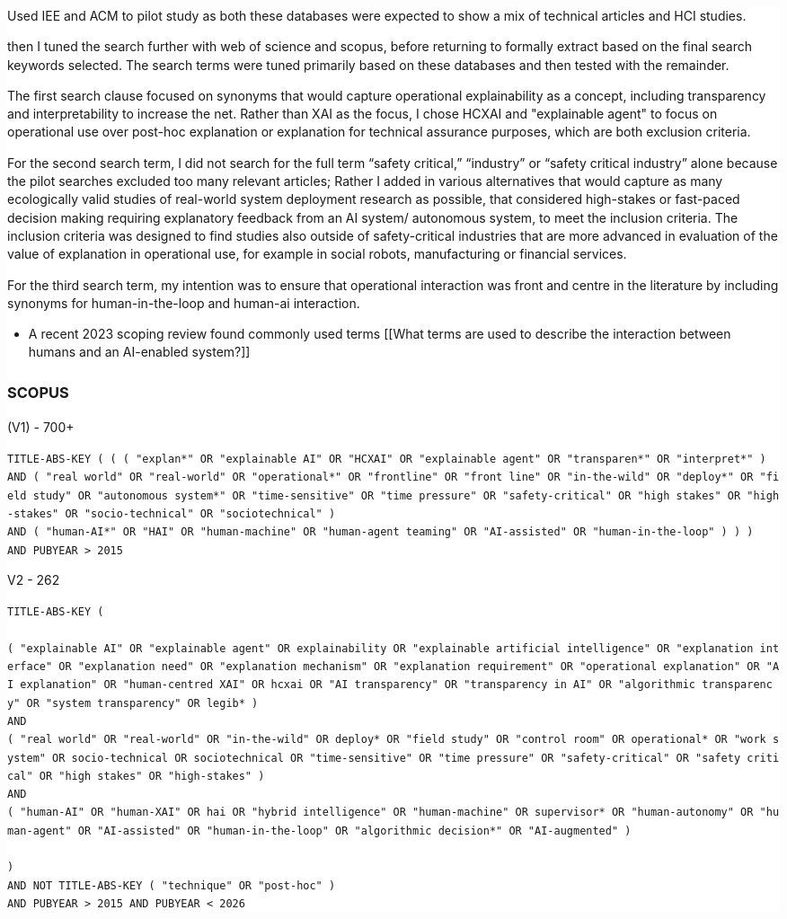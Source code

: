 
Used IEE and ACM to pilot study as both these databases were expected to show a mix of technical articles and HCI studies. 

then I tuned the search further with web of science and scopus, before returning to formally extract based on the final search keywords selected.  The search terms were tuned primarily based on these databases and then tested with the remainder.

The first search clause focused on synonyms that would capture operational explainability as a concept, including transparency and interpretability to increase the net.  Rather than XAI as the focus, I chose HCXAI and "explainable agent" to focus on operational use over post-hoc explanation or explanation for technical assurance purposes, which are both exclusion criteria.

For the second search term, I did not search for the full term “safety critical,” “industry” or “safety critical industry” alone because the pilot searches excluded too many relevant articles; Rather I added in various alternatives that would capture as many ecologically valid studies of real-world system deployment research as possible, that considered high-stakes or fast-paced decision making requiring explanatory feedback from an AI system/ autonomous system, to meet the inclusion criteria.  The inclusion criteria was designed to find studies also outside of safety-critical industries that are more advanced in evaluation of the value of explanation in operational use, for example in social robots, manufacturing or financial services.

For the third search term, my intention was to ensure that operational interaction was front and centre in the literature by including synonyms for human-in-the-loop and human-ai interaction.   
- A recent 2023 scoping review found commonly used terms [[What terms are used to describe the interaction between humans and an AI-enabled system?]]


### SCOPUS 



(V1) - 700+
```
TITLE-ABS-KEY ( ( ( "explan*" OR "explainable AI" OR "HCXAI" OR "explainable agent" OR "transparen*" OR "interpret*" ) 
AND ( "real world" OR "real-world" OR "operational*" OR "frontline" OR "front line" OR "in-the-wild" OR "deploy*" OR "field study" OR "autonomous system*" OR "time-sensitive" OR "time pressure" OR "safety-critical" OR "high stakes" OR "high-stakes" OR "socio-technical" OR "sociotechnical" ) 
AND ( "human-AI*" OR "HAI" OR "human-machine" OR "human-agent teaming" OR "AI-assisted" OR "human-in-the-loop" ) ) ) 
AND PUBYEAR > 2015
```

V2 - 262

```
TITLE-ABS-KEY ( 

( "explainable AI" OR "explainable agent" OR explainability OR "explainable artificial intelligence" OR "explanation interface" OR "explanation need" OR "explanation mechanism" OR "explanation requirement" OR "operational explanation" OR "AI explanation" OR "human-centred XAI" OR hcxai OR "AI transparency" OR "transparency in AI" OR "algorithmic transparency" OR "system transparency" OR legib* ) 
AND 
( "real world" OR "real-world" OR "in-the-wild" OR deploy* OR "field study" OR "control room" OR operational* OR "work system" OR socio-technical OR sociotechnical OR "time-sensitive" OR "time pressure" OR "safety-critical" OR "safety critical" OR "high stakes" OR "high-stakes" ) 
AND 
( "human-AI" OR "human-XAI" OR hai OR "hybrid intelligence" OR "human-machine" OR supervisor* OR "human-autonomy" OR "human-agent" OR "AI-assisted" OR "human-in-the-loop" OR "algorithmic decision*" OR "AI-augmented" ) 

) 
AND NOT TITLE-ABS-KEY ( "technique" OR "post-hoc" ) 
AND PUBYEAR > 2015 AND PUBYEAR < 2026
```
